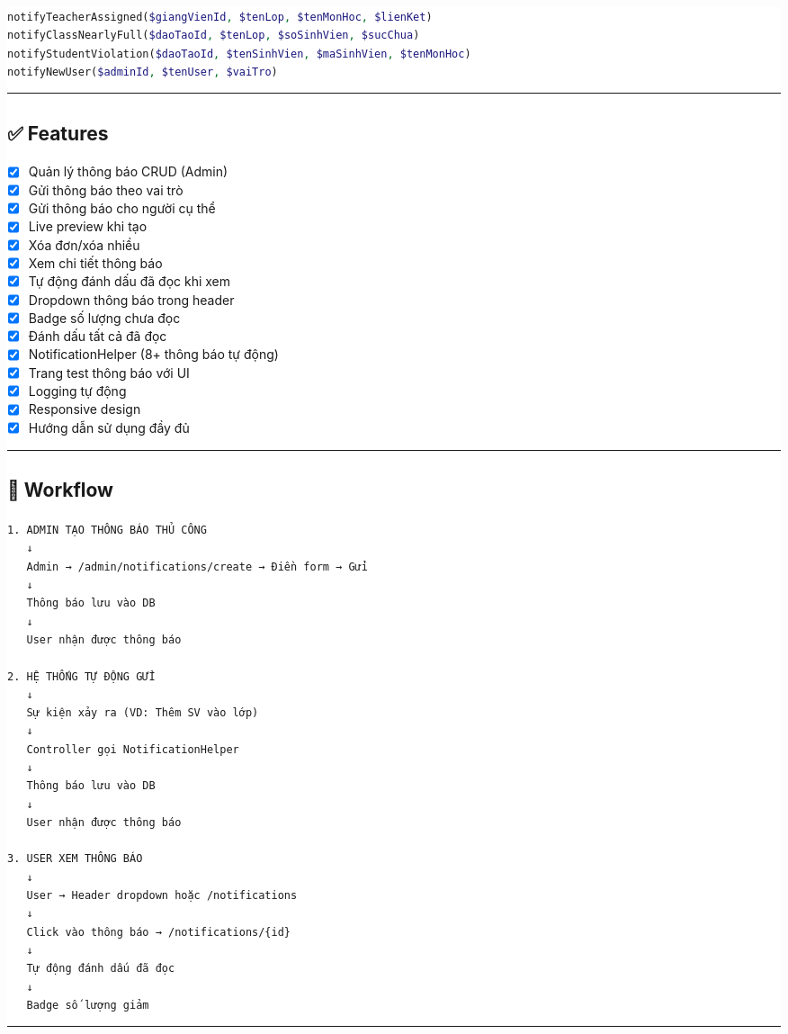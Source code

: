 ```php
notifyTeacherAssigned($giangVienId, $tenLop, $tenMonHoc, $lienKet)
notifyClassNearlyFull($daoTaoId, $tenLop, $soSinhVien, $sucChua)
notifyStudentViolation($daoTaoId, $tenSinhVien, $maSinhVien, $tenMonHoc)
notifyNewUser($adminId, $tenUser, $vaiTro)
```

---

## ✅ Features

-   [x] Quản lý thông báo CRUD (Admin)
-   [x] Gửi thông báo theo vai trò
-   [x] Gửi thông báo cho người cụ thể
-   [x] Live preview khi tạo
-   [x] Xóa đơn/xóa nhiều
-   [x] Xem chi tiết thông báo
-   [x] Tự động đánh dấu đã đọc khi xem
-   [x] Dropdown thông báo trong header
-   [x] Badge số lượng chưa đọc
-   [x] Đánh dấu tất cả đã đọc
-   [x] NotificationHelper (8+ thông báo tự động)
-   [x] Trang test thông báo với UI
-   [x] Logging tự động
-   [x] Responsive design
-   [x] Hướng dẫn sử dụng đầy đủ

---

## 🔄 Workflow

```
1. ADMIN TẠO THÔNG BÁO THỦ CÔNG
   ↓
   Admin → /admin/notifications/create → Điền form → Gửi
   ↓
   Thông báo lưu vào DB
   ↓
   User nhận được thông báo

2. HỆ THỐNG TỰ ĐỘNG GỬI
   ↓
   Sự kiện xảy ra (VD: Thêm SV vào lớp)
   ↓
   Controller gọi NotificationHelper
   ↓
   Thông báo lưu vào DB
   ↓
   User nhận được thông báo

3. USER XEM THÔNG BÁO
   ↓
   User → Header dropdown hoặc /notifications
   ↓
   Click vào thông báo → /notifications/{id}
   ↓
   Tự động đánh dấu đã đọc
   ↓
   Badge số lượng giảm
```

---